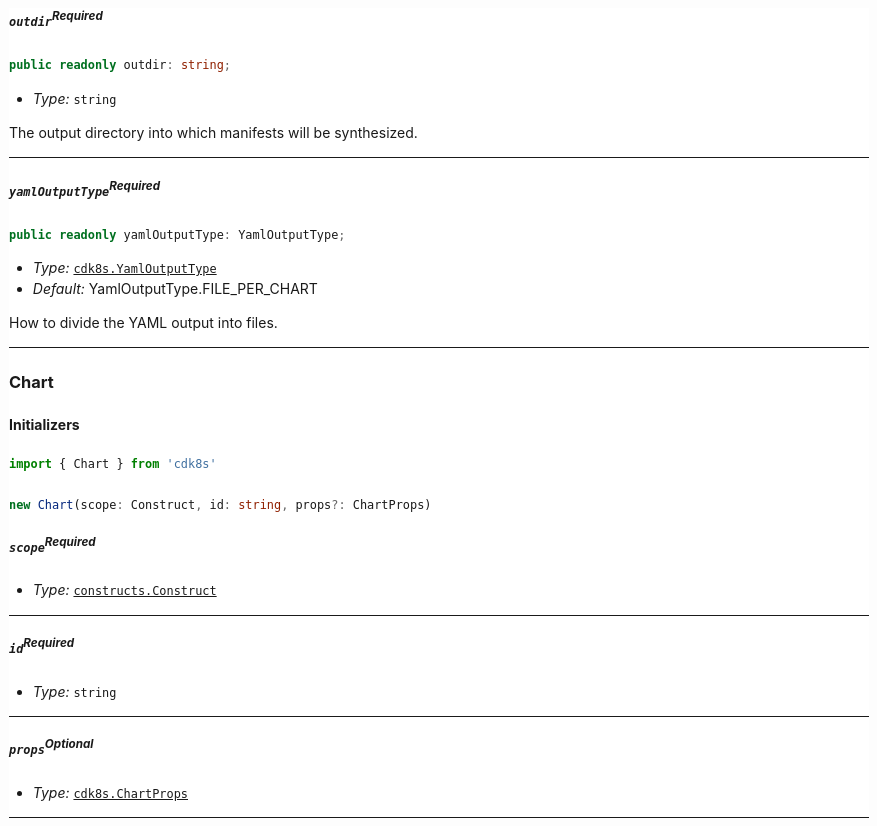 ##### `outdir`<sup>Required</sup> <a name="cdk8s.App.property.outdir"></a>

```typescript
public readonly outdir: string;
```

- *Type:* `string`

The output directory into which manifests will be synthesized.

---

##### `yamlOutputType`<sup>Required</sup> <a name="cdk8s.App.property.yamlOutputType"></a>

```typescript
public readonly yamlOutputType: YamlOutputType;
```

- *Type:* [`cdk8s.YamlOutputType`](#cdk8s.YamlOutputType)
- *Default:* YamlOutputType.FILE_PER_CHART

How to divide the YAML output into files.

---


### Chart <a name="cdk8s.Chart"></a>

#### Initializers <a name="cdk8s.Chart.Initializer"></a>

```typescript
import { Chart } from 'cdk8s'

new Chart(scope: Construct, id: string, props?: ChartProps)
```

##### `scope`<sup>Required</sup> <a name="cdk8s.Chart.parameter.scope"></a>

- *Type:* [`constructs.Construct`](#constructs.Construct)

---

##### `id`<sup>Required</sup> <a name="cdk8s.Chart.parameter.id"></a>

- *Type:* `string`

---

##### `props`<sup>Optional</sup> <a name="cdk8s.Chart.parameter.props"></a>

- *Type:* [`cdk8s.ChartProps`](#cdk8s.ChartProps)

---
